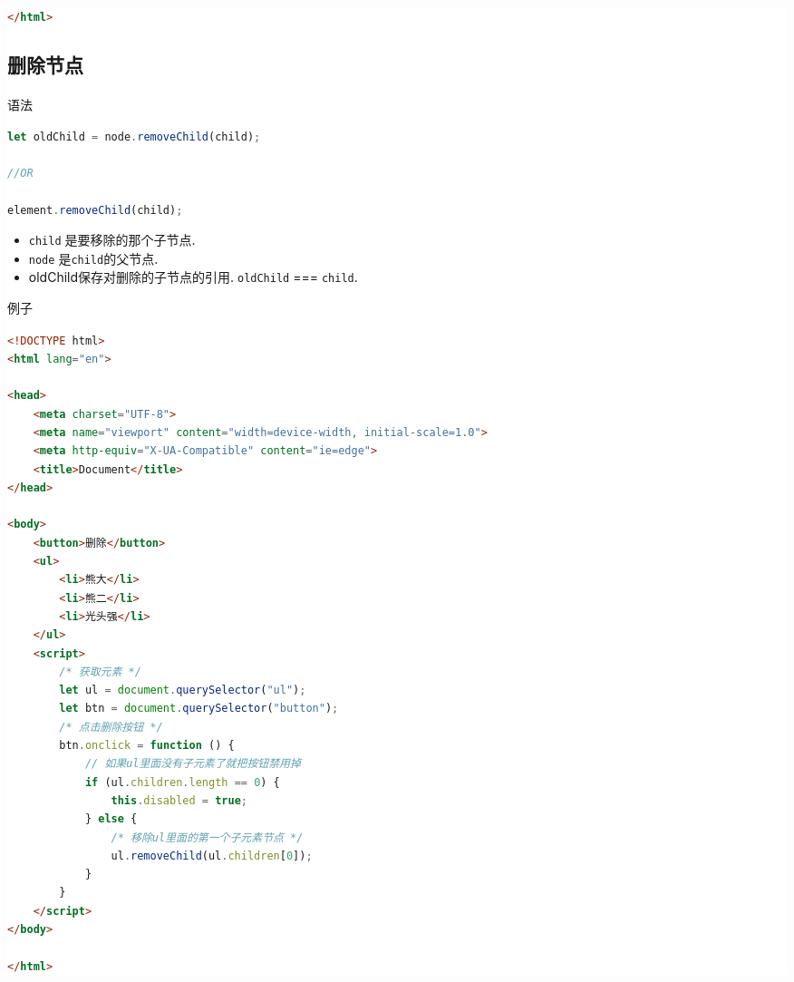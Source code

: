 ~~~html
</html>
~~~







## 删除节点

语法



```js
let oldChild = node.removeChild(child);

//OR

element.removeChild(child);
```

- `child` 是要移除的那个子节点.
- `node` 是`child`的父节点.
- oldChild保存对删除的子节点的引用. `oldChild` === `child`.

例子

~~~html
<!DOCTYPE html>
<html lang="en">

<head>
    <meta charset="UTF-8">
    <meta name="viewport" content="width=device-width, initial-scale=1.0">
    <meta http-equiv="X-UA-Compatible" content="ie=edge">
    <title>Document</title>
</head>

<body>
    <button>删除</button>
    <ul>
        <li>熊大</li>
        <li>熊二</li>
        <li>光头强</li>
    </ul>
    <script>
        /* 获取元素 */
        let ul = document.querySelector("ul");
        let btn = document.querySelector("button");
        /* 点击删除按钮 */
        btn.onclick = function () {
            // 如果ul里面没有子元素了就把按钮禁用掉
            if (ul.children.length == 0) {
                this.disabled = true;
            } else {
                /* 移除ul里面的第一个子元素节点 */
                ul.removeChild(ul.children[0]);
            }
        }
    </script>
</body>

</html>
~~~
